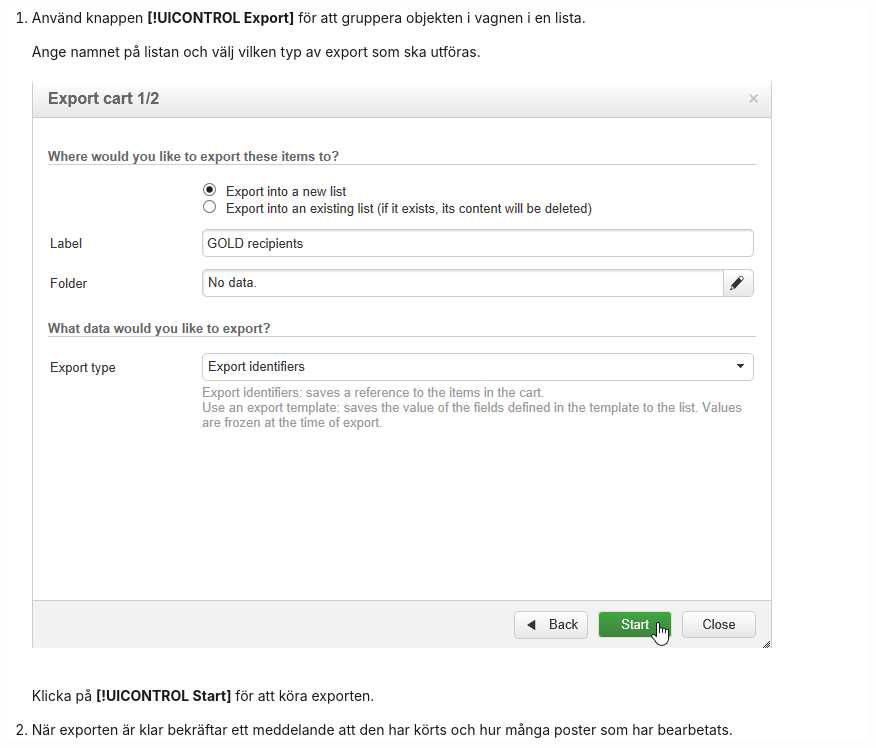 1. Använd knappen **[!UICONTROL Export]** för att gruppera objekten i vagnen i en lista.

   Ange namnet på listan och välj vilken typ av export som ska utföras.

   ![](assets/cube-export-report.png)

   Klicka på **[!UICONTROL Start]** för att köra exporten.

1. När exporten är klar bekräftar ett meddelande att den har körts och hur många poster som har bearbetats.
